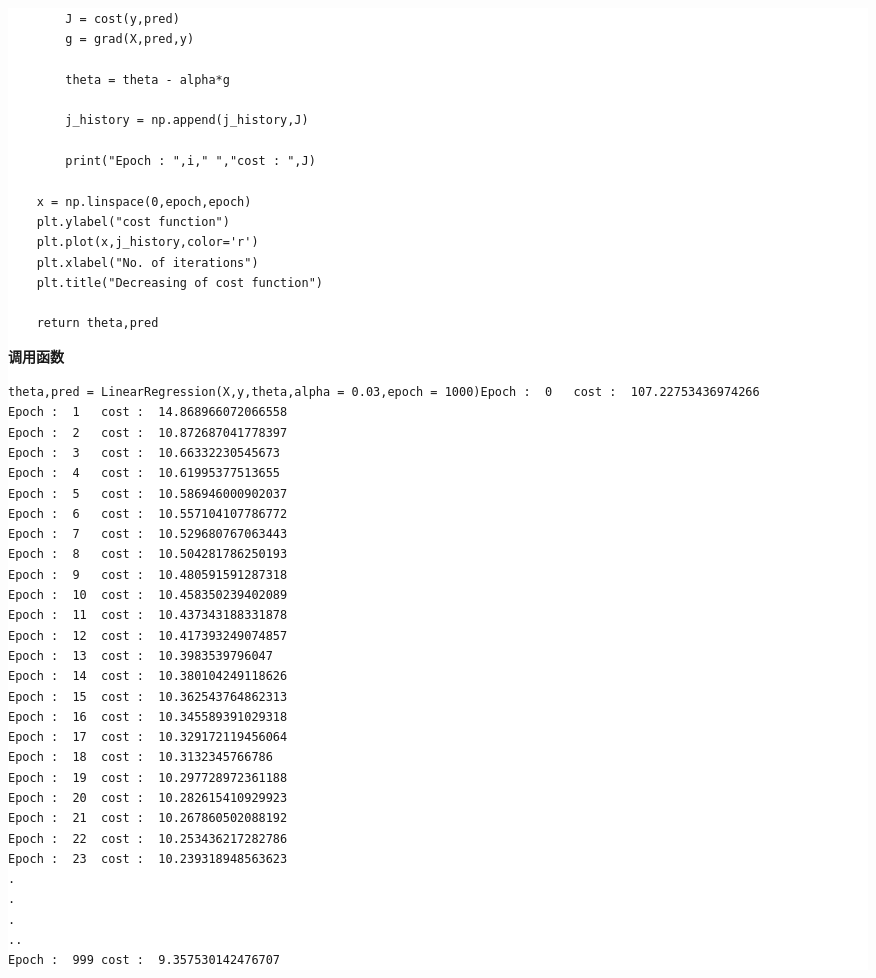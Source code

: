 ```
        J = cost(y,pred)
        g = grad(X,pred,y)

        theta = theta - alpha*g

        j_history = np.append(j_history,J)

        print("Epoch : ",i," ","cost : ",J)

    x = np.linspace(0,epoch,epoch)
    plt.ylabel("cost function")
    plt.plot(x,j_history,color='r')
    plt.xlabel("No. of iterations")
    plt.title("Decreasing of cost function")

    return theta,pred
```

**调用函数**

```
theta,pred = LinearRegression(X,y,theta,alpha = 0.03,epoch = 1000)Epoch :  0   cost :  107.22753436974266
Epoch :  1   cost :  14.868966072066558
Epoch :  2   cost :  10.872687041778397
Epoch :  3   cost :  10.66332230545673
Epoch :  4   cost :  10.61995377513655
Epoch :  5   cost :  10.586946000902037
Epoch :  6   cost :  10.557104107786772
Epoch :  7   cost :  10.529680767063443
Epoch :  8   cost :  10.504281786250193
Epoch :  9   cost :  10.480591591287318
Epoch :  10  cost :  10.458350239402089
Epoch :  11  cost :  10.437343188331878
Epoch :  12  cost :  10.417393249074857
Epoch :  13  cost :  10.3983539796047
Epoch :  14  cost :  10.380104249118626
Epoch :  15  cost :  10.362543764862313
Epoch :  16  cost :  10.345589391029318
Epoch :  17  cost :  10.329172119456064
Epoch :  18  cost :  10.3132345766786
Epoch :  19  cost :  10.297728972361188
Epoch :  20  cost :  10.282615410929923
Epoch :  21  cost :  10.267860502088192
Epoch :  22  cost :  10.253436217282786
Epoch :  23  cost :  10.239318948563623
.
.
.
..
Epoch :  999 cost :  9.357530142476707
```
